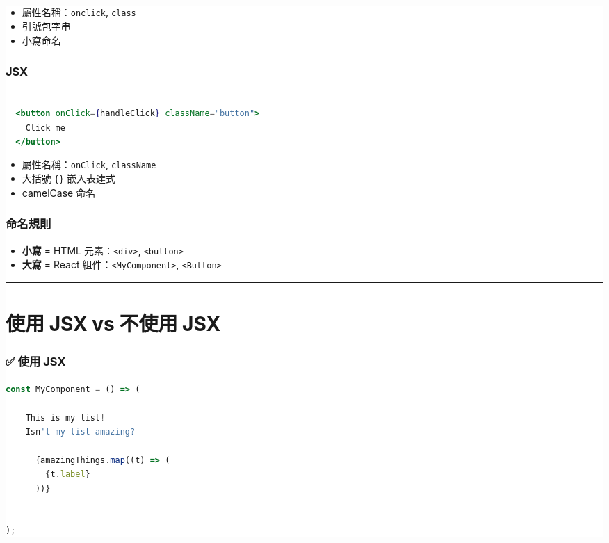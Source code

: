 - 屬性名稱：`onclick`, `class`
- 引號包字串
- 小寫命名

</v-clicks>

</div>

<div>

<v-clicks>

### JSX

```jsx

  <button onClick={handleClick} className="button">
    Click me
  </button>

```

- 屬性名稱：`onClick`, `className`
- 大括號 `{}` 嵌入表達式
- camelCase 命名

</v-clicks>

</div>

</div>

<v-clicks>

### 命名規則

- **小寫** = HTML 元素：`<div>`, `<button>`
- **大寫** = React 組件：`<MyComponent>`, `<Button>`

</v-clicks>

---

# 使用 JSX vs 不使用 JSX

<div class="grid grid-cols-2 gap-4">

<div>

### ✅ 使用 JSX

```jsx
const MyComponent = () => (
  
    This is my list!
    Isn't my list amazing?
    
      {amazingThings.map((t) => (
        {t.label}
      ))}
    
  
);
```
